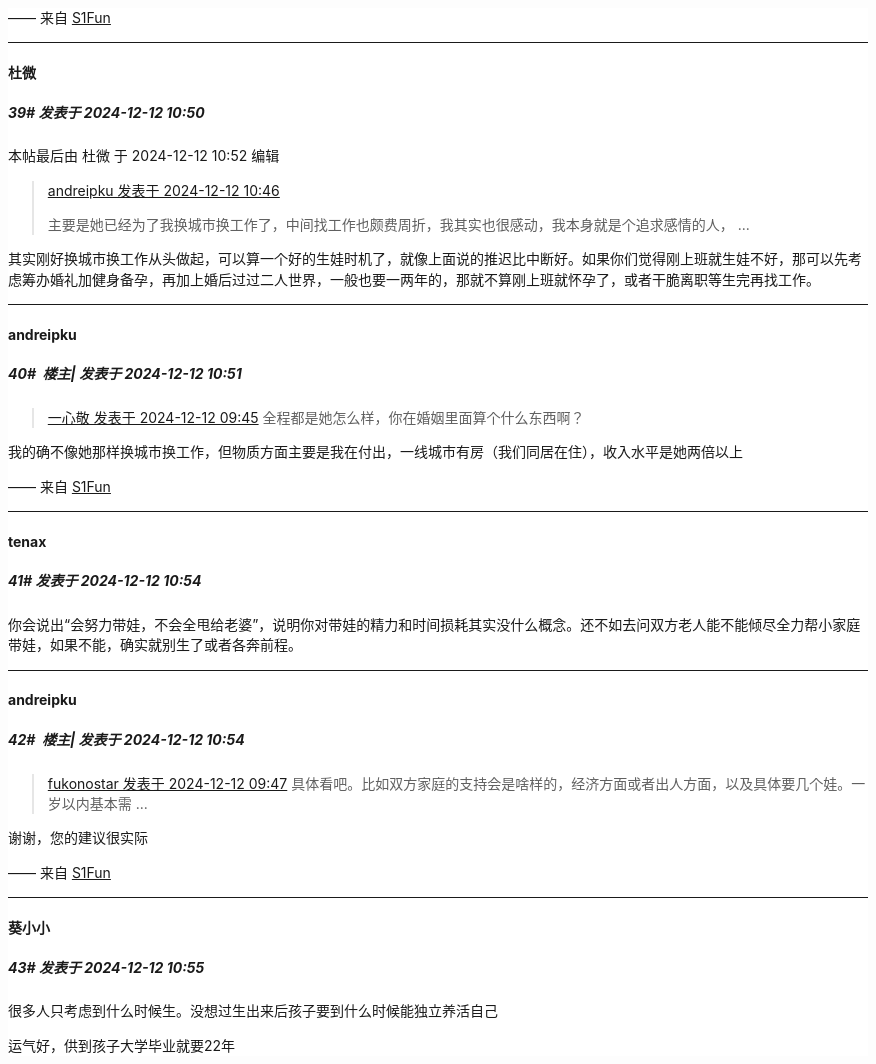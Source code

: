 —— 来自 [S1Fun](https://s1fun.koalcat.com)

*****

####  杜微  
##### 39#       发表于 2024-12-12 10:50

 本帖最后由 杜微 于 2024-12-12 10:52 编辑 
<blockquote><a href="httphttps://bbs.saraba1st.com/2b/forum.php?mod=redirect&amp;goto=findpost&amp;pid=66903225&amp;ptid=2210229" target="_blank">andreipku 发表于 2024-12-12 10:46</a>

主要是她已经为了我换城市换工作了，中间找工作也颇费周折，我其实也很感动，我本身就是个追求感情的人， ...</blockquote>

其实刚好换城市换工作从头做起，可以算一个好的生娃时机了，就像上面说的推迟比中断好。如果你们觉得刚上班就生娃不好，那可以先考虑筹办婚礼加健身备孕，再加上婚后过过二人世界，一般也要一两年的，那就不算刚上班就怀孕了，或者干脆离职等生完再找工作。

*****

####  andreipku  
##### 40#         楼主| 发表于 2024-12-12 10:51

<blockquote><a href="httphttps://bbs.saraba1st.com/2b/forum.php?mod=redirect&amp;goto=findpost&amp;pid=66902606&amp;ptid=2210229" target="_blank">一心敬 发表于 2024-12-12 09:45</a>
全程都是她怎么样，你在婚姻里面算个什么东西啊？</blockquote>
我的确不像她那样换城市换工作，但物质方面主要是我在付出，一线城市有房（我们同居在住），收入水平是她两倍以上

—— 来自 [S1Fun](https://s1fun.koalcat.com)


*****

####  tenax  
##### 41#       发表于 2024-12-12 10:54

你会说出“会努力带娃，不会全甩给老婆”，说明你对带娃的精力和时间损耗其实没什么概念。还不如去问双方老人能不能倾尽全力帮小家庭带娃，如果不能，确实就别生了或者各奔前程。

*****

####  andreipku  
##### 42#         楼主| 发表于 2024-12-12 10:54

<blockquote><a href="httphttps://bbs.saraba1st.com/2b/forum.php?mod=redirect&amp;goto=findpost&amp;pid=66902620&amp;ptid=2210229" target="_blank">fukonostar 发表于 2024-12-12 09:47</a>
具体看吧。比如双方家庭的支持会是啥样的，经济方面或者出人方面，以及具体要几个娃。一岁以内基本需 ...</blockquote>
谢谢，您的建议很实际

—— 来自 [S1Fun](https://s1fun.koalcat.com)

*****

####  葵小小  
##### 43#       发表于 2024-12-12 10:55

很多人只考虑到什么时候生。没想过生出来后孩子要到什么时候能独立养活自己

运气好，供到孩子大学毕业就要22年
